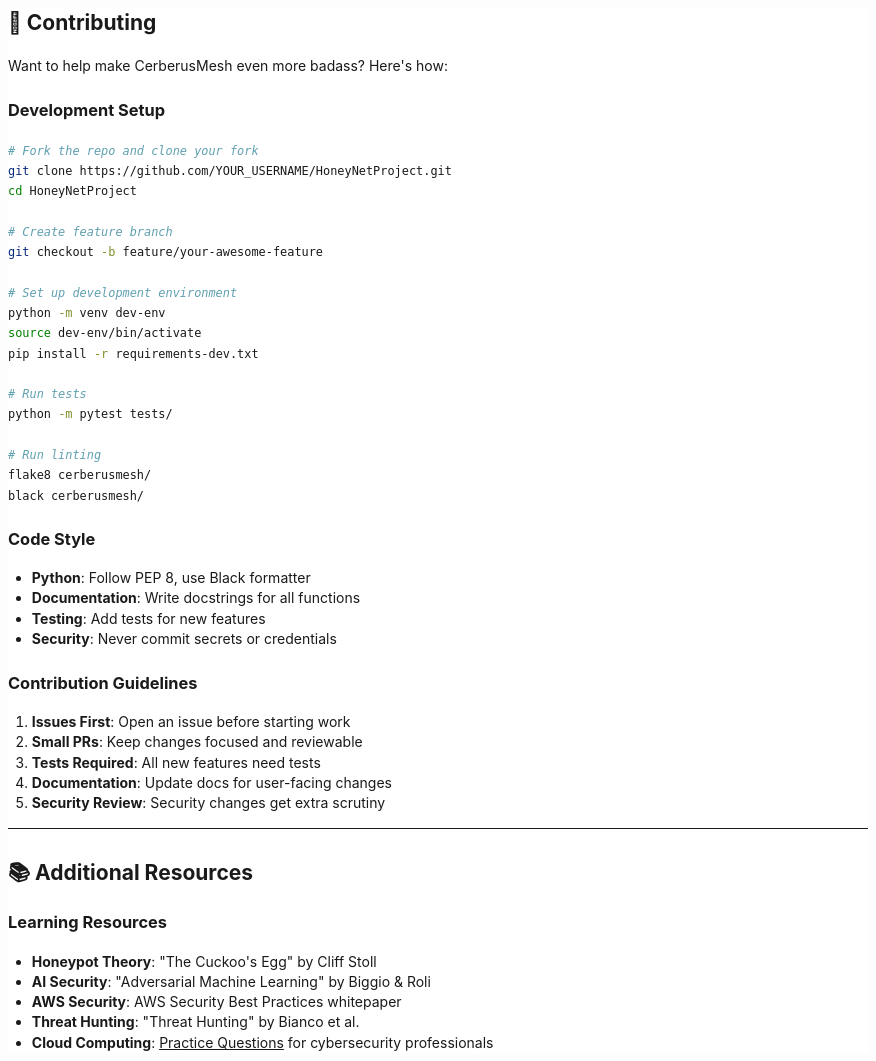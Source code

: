 
## 🤝 Contributing

Want to help make CerberusMesh even more badass? Here's how:

### Development Setup
```bash
# Fork the repo and clone your fork
git clone https://github.com/YOUR_USERNAME/HoneyNetProject.git
cd HoneyNetProject

# Create feature branch
git checkout -b feature/your-awesome-feature

# Set up development environment
python -m venv dev-env
source dev-env/bin/activate
pip install -r requirements-dev.txt

# Run tests
python -m pytest tests/

# Run linting
flake8 cerberusmesh/
black cerberusmesh/
```

### Code Style
- **Python**: Follow PEP 8, use Black formatter
- **Documentation**: Write docstrings for all functions
- **Testing**: Add tests for new features
- **Security**: Never commit secrets or credentials

### Contribution Guidelines
1. **Issues First**: Open an issue before starting work
2. **Small PRs**: Keep changes focused and reviewable
3. **Tests Required**: All new features need tests
4. **Documentation**: Update docs for user-facing changes
5. **Security Review**: Security changes get extra scrutiny

---

## 📚 Additional Resources

### Learning Resources
- **Honeypot Theory**: "The Cuckoo's Egg" by Cliff Stoll
- **AI Security**: "Adversarial Machine Learning" by Biggio & Roli
- **AWS Security**: AWS Security Best Practices whitepaper
- **Threat Hunting**: "Threat Hunting" by Bianco et al.
- **Cloud Computing**: [Practice Questions](docs/cloud_computing_practice_questions.md) for cybersecurity professionals
